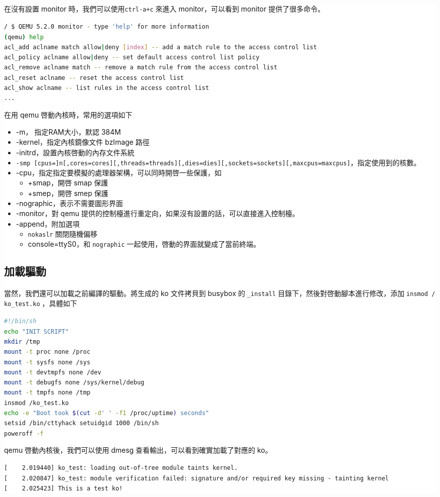 在沒有設置 monitor 時，我們可以使用`ctrl-a+c` 來進入 monitor，可以看到 monitor 提供了很多命令。

```bash
/ $ QEMU 5.2.0 monitor - type 'help' for more information
(qemu) help
acl_add aclname match allow|deny [index] -- add a match rule to the access control list
acl_policy aclname allow|deny -- set default access control list policy
acl_remove aclname match -- remove a match rule from the access control list
acl_reset aclname -- reset the access control list
acl_show aclname -- list rules in the access control list
...
```

在用 qemu 啓動內核時，常用的選項如下

- -m， 指定RAM大小，默認 384M
- -kernel，指定內核鏡像文件 bzImage 路徑
- -initrd，設置內核啓動的內存文件系統
- `-smp [cpus=]n[,cores=cores][,threads=threads][,dies=dies][,sockets=sockets][,maxcpus=maxcpus]`，指定使用到的核數。
- -cpu，指定指定要模擬的處理器架構，可以同時開啓一些保護，如
    - +smap，開啓 smap 保護
    - +smep，開啓 smep 保護
- -nographic，表示不需要圖形界面
- -monitor，對 qemu 提供的控制檯進行重定向，如果沒有設置的話，可以直接進入控制檯。
- -append，附加選項
    -  `nokaslr` 關閉隨機偏移
    -  console=ttyS0，和 `nographic` 一起使用，啓動的界面就變成了當前終端。

## 加載驅動

當然，我們還可以加載之前編譯的驅動。將生成的 ko 文件拷貝到 busybox 的 `_install` 目錄下，然後對啓動腳本進行修改，添加 `insmod /ko_test.ko` ，具體如下

```bash
#!/bin/sh
echo "INIT SCRIPT"
mkdir /tmp
mount -t proc none /proc
mount -t sysfs none /sys
mount -t devtmpfs none /dev
mount -t debugfs none /sys/kernel/debug
mount -t tmpfs none /tmp
insmod /ko_test.ko
echo -e "Boot took $(cut -d' ' -f1 /proc/uptime) seconds"
setsid /bin/cttyhack setuidgid 1000 /bin/sh
poweroff -f
```

qemu 啓動內核後，我們可以使用 dmesg 查看輸出，可以看到確實加載了對應的 ko。

```
[    2.019440] ko_test: loading out-of-tree module taints kernel.
[    2.020847] ko_test: module verification failed: signature and/or required key missing - tainting kernel
[    2.025423] This is a test ko!
```
